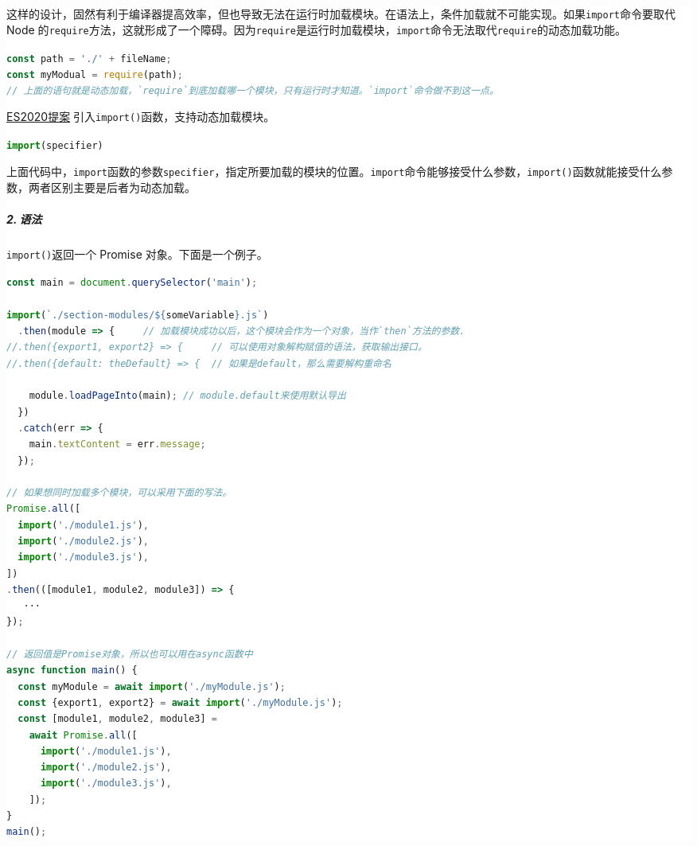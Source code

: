这样的设计，固然有利于编译器提高效率，但也导致无法在运行时加载模块。在语法上，条件加载就不可能实现。如果`import`命令要取代 Node 的`require`方法，这就形成了一个障碍。因为`require`是运行时加载模块，`import`命令无法取代`require`的动态加载功能。

```javascript
const path = './' + fileName;
const myModual = require(path); 
// 上面的语句就是动态加载，`require`到底加载哪一个模块，只有运行时才知道。`import`命令做不到这一点。
```

[ES2020提案](https://github.com/tc39/proposal-dynamic-import) 引入`import()`函数，支持动态加载模块。

```javascript
import(specifier)
```

上面代码中，`import`函数的参数`specifier`，指定所要加载的模块的位置。`import`命令能够接受什么参数，`import()`函数就能接受什么参数，两者区别主要是后者为动态加载。

##### 2. 语法

`import()`返回一个 Promise 对象。下面是一个例子。

```javascript
const main = document.querySelector('main');

import(`./section-modules/${someVariable}.js`)
  .then(module => {		// 加载模块成功以后，这个模块会作为一个对象，当作`then`方法的参数.
//.then({export1, export2} => {     // 可以使用对象解构赋值的语法，获取输出接口。
//.then({default: theDefault} => {  // 如果是default，那么需要解构重命名
    
  	module.loadPageInto(main); // module.default来使用默认导出
  })
  .catch(err => {
    main.textContent = err.message;
  });

// 如果想同时加载多个模块，可以采用下面的写法。
Promise.all([
  import('./module1.js'),
  import('./module2.js'),
  import('./module3.js'),
])
.then(([module1, module2, module3]) => {
   ···
});

// 返回值是Promise对象，所以也可以用在async函数中
async function main() {
  const myModule = await import('./myModule.js');
  const {export1, export2} = await import('./myModule.js');
  const [module1, module2, module3] =
    await Promise.all([
      import('./module1.js'),
      import('./module2.js'),
      import('./module3.js'),
    ]);
}
main();
```
